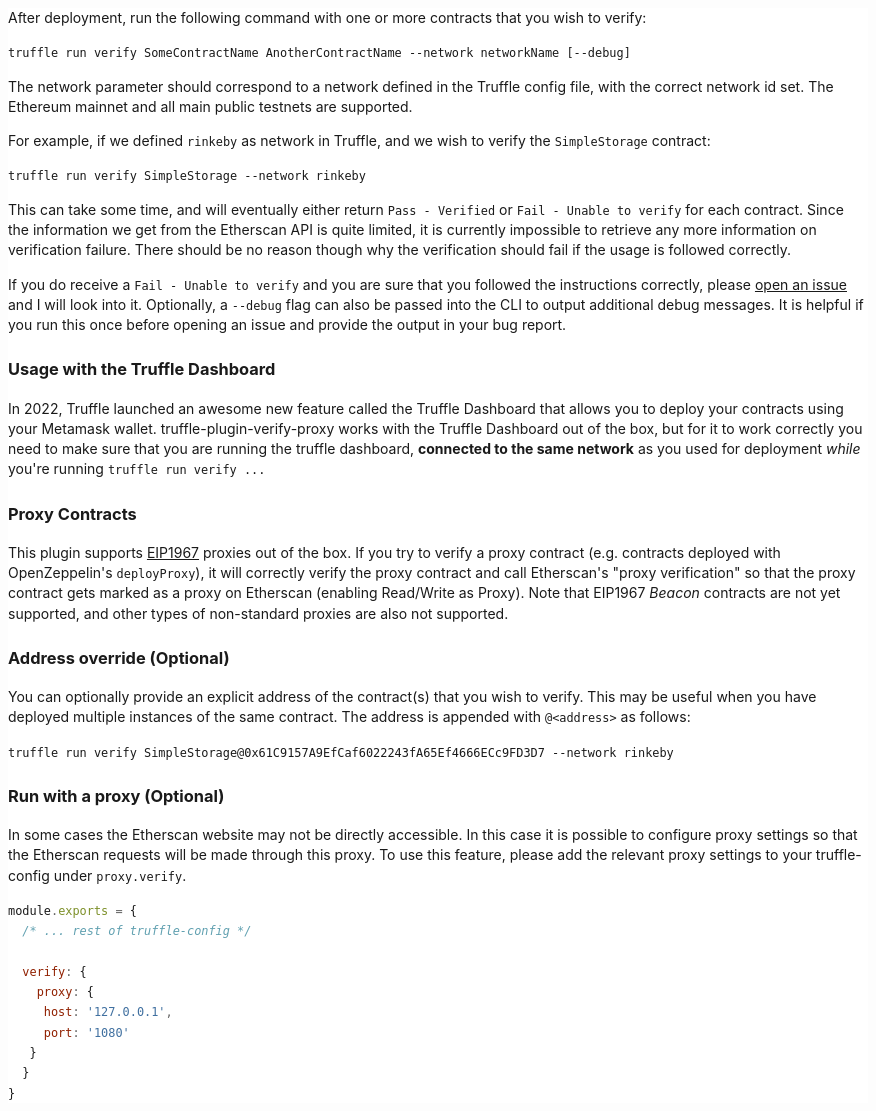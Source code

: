 After deployment, run the following command with one or more contracts that you wish to verify:

```
truffle run verify SomeContractName AnotherContractName --network networkName [--debug]
```

The network parameter should correspond to a network defined in the Truffle config file, with the correct network id set. The Ethereum mainnet and all main public testnets are supported.

For example, if we defined `rinkeby` as network in Truffle, and we wish to verify the `SimpleStorage` contract:

```
truffle run verify SimpleStorage --network rinkeby
```

This can take some time, and will eventually either return `Pass - Verified` or `Fail - Unable to verify` for each contract. Since the information we get from the Etherscan API is quite limited, it is currently impossible to retrieve any more information on verification failure. There should be no reason though why the verification should fail if the usage is followed correctly.

If you do receive a `Fail - Unable to verify` and you are sure that you followed the instructions correctly, please [open an issue](/issues/new) and I will look into it. Optionally, a `--debug` flag can also be passed into the CLI to output additional debug messages. It is helpful if you run this once before opening an issue and provide the output in your bug report.

### Usage with the Truffle Dashboard
In 2022, Truffle launched an awesome new feature called the Truffle Dashboard that allows you to deploy your contracts using your Metamask wallet. truffle-plugin-verify-proxy works with the Truffle Dashboard out of the box, but for it to work correctly you need to make sure that you are running the truffle dashboard, **connected to the same network** as you used for deployment *while* you're running `truffle run verify ...`

### Proxy Contracts
This plugin supports [EIP1967](https://eips.ethereum.org/EIPS/eip-1967) proxies out of the box. If you try to verify a proxy contract (e.g. contracts deployed with OpenZeppelin's `deployProxy`), it will correctly verify the proxy contract and call Etherscan's "proxy verification" so that the proxy contract gets marked as a proxy on Etherscan (enabling Read/Write as Proxy). Note that EIP1967 *Beacon* contracts are not yet supported, and other types of non-standard proxies are also not supported.

### Address override (Optional)
You can optionally provide an explicit address of the contract(s) that you wish to verify. This may be useful when you have deployed multiple instances of the same contract. The address is appended with `@<address>` as follows:

```
truffle run verify SimpleStorage@0x61C9157A9EfCaf6022243fA65Ef4666ECc9FD3D7 --network rinkeby
```

### Run with a proxy (Optional)
In some cases the Etherscan website may not be directly accessible. In this case it is possible to configure proxy settings so that the Etherscan requests will be made through this proxy. To use this feature, please add the relevant proxy settings to your truffle-config under `proxy.verify`.
   ```js
   module.exports = {
     /* ... rest of truffle-config */

     verify: {
       proxy: {
        host: '127.0.0.1',
        port: '1080'
      }
     }
   }
   ```

